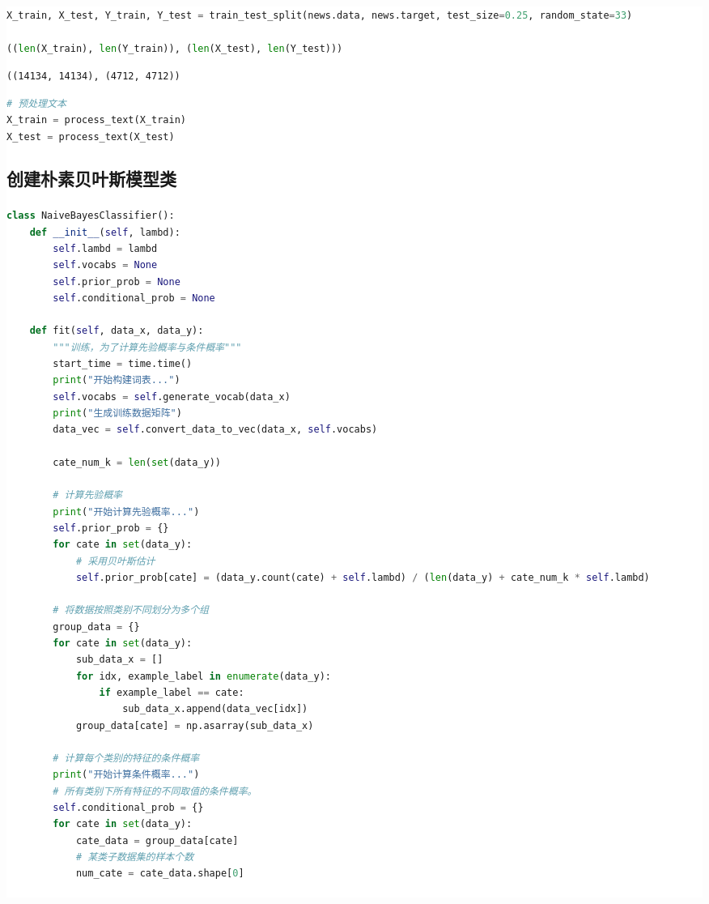 ```python
X_train, X_test, Y_train, Y_test = train_test_split(news.data, news.target, test_size=0.25, random_state=33)

((len(X_train), len(Y_train)), (len(X_test), len(Y_test)))
```




    ((14134, 14134), (4712, 4712))




```python
# 预处理文本
X_train = process_text(X_train)
X_test = process_text(X_test)
```

## 创建朴素贝叶斯模型类


```python
class NaiveBayesClassifier():
    def __init__(self, lambd):
        self.lambd = lambd
        self.vocabs = None
        self.prior_prob = None
        self.conditional_prob = None
    
    def fit(self, data_x, data_y):
        """训练，为了计算先验概率与条件概率"""
        start_time = time.time()
        print("开始构建词表...")
        self.vocabs = self.generate_vocab(data_x)
        print("生成训练数据矩阵")
        data_vec = self.convert_data_to_vec(data_x, self.vocabs)
        
        cate_num_k = len(set(data_y))
        
        # 计算先验概率
        print("开始计算先验概率...")
        self.prior_prob = {}
        for cate in set(data_y):
            # 采用贝叶斯估计
            self.prior_prob[cate] = (data_y.count(cate) + self.lambd) / (len(data_y) + cate_num_k * self.lambd)
        
        # 将数据按照类别不同划分为多个组
        group_data = {} 
        for cate in set(data_y):      
            sub_data_x = []
            for idx, example_label in enumerate(data_y):
                if example_label == cate:
                    sub_data_x.append(data_vec[idx])
            group_data[cate] = np.asarray(sub_data_x)
        
        # 计算每个类别的特征的条件概率
        print("开始计算条件概率...")
        # 所有类别下所有特征的不同取值的条件概率。
        self.conditional_prob = {}
        for cate in set(data_y):
            cate_data = group_data[cate]  
            # 某类子数据集的样本个数
            num_cate = cate_data.shape[0]
         
```